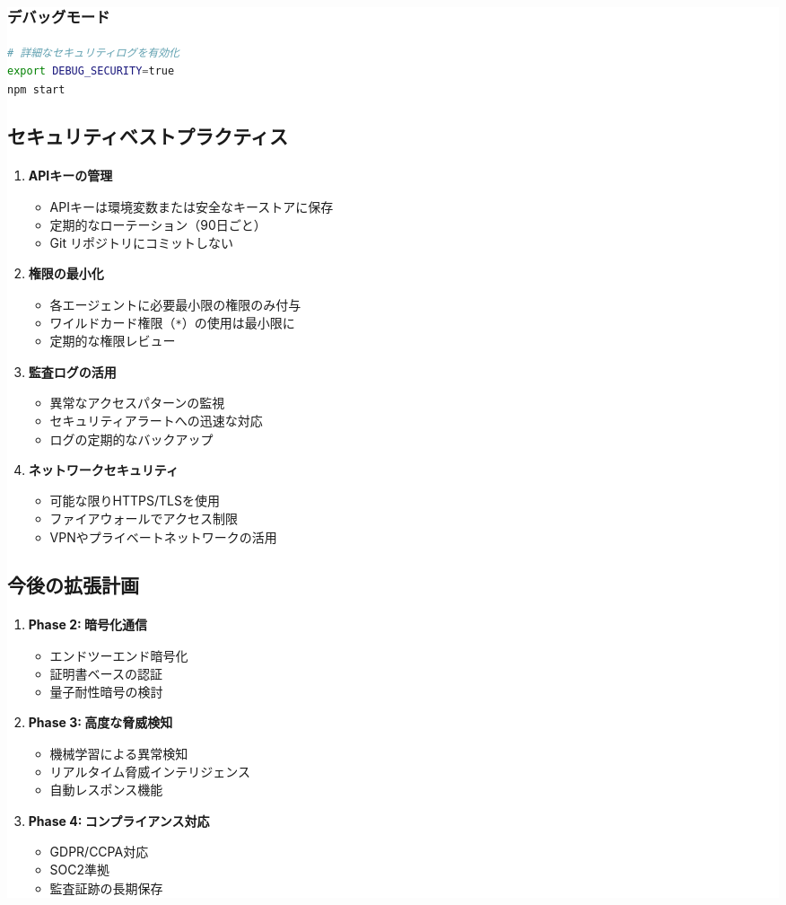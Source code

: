 ### デバッグモード

```bash
# 詳細なセキュリティログを有効化
export DEBUG_SECURITY=true
npm start
```

## セキュリティベストプラクティス

1. **APIキーの管理**
   - APIキーは環境変数または安全なキーストアに保存
   - 定期的なローテーション（90日ごと）
   - Git リポジトリにコミットしない

2. **権限の最小化**
   - 各エージェントに必要最小限の権限のみ付与
   - ワイルドカード権限（`*`）の使用は最小限に
   - 定期的な権限レビュー

3. **監査ログの活用**
   - 異常なアクセスパターンの監視
   - セキュリティアラートへの迅速な対応
   - ログの定期的なバックアップ

4. **ネットワークセキュリティ**
   - 可能な限りHTTPS/TLSを使用
   - ファイアウォールでアクセス制限
   - VPNやプライベートネットワークの活用

## 今後の拡張計画

1. **Phase 2: 暗号化通信**
   - エンドツーエンド暗号化
   - 証明書ベースの認証
   - 量子耐性暗号の検討

2. **Phase 3: 高度な脅威検知**
   - 機械学習による異常検知
   - リアルタイム脅威インテリジェンス
   - 自動レスポンス機能

3. **Phase 4: コンプライアンス対応**
   - GDPR/CCPA対応
   - SOC2準拠
   - 監査証跡の長期保存